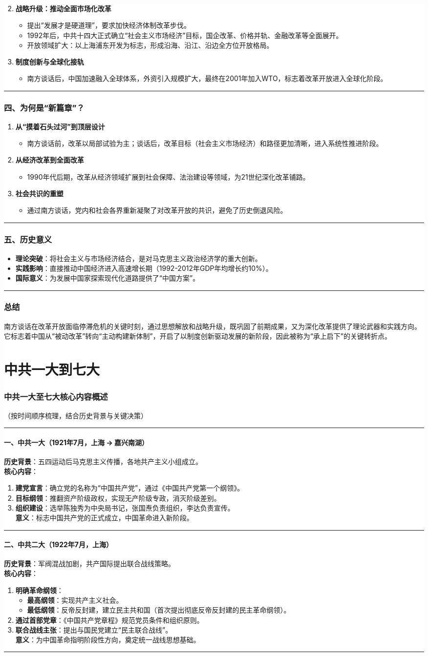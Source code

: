 2. **战略升级：推动全面市场化改革**  
   - 提出“发展才是硬道理”，要求加快经济体制改革步伐。  
   - 1992年后，中共十四大正式确立“社会主义市场经济”目标，国企改革、价格并轨、金融改革等全面展开。  
   - 开放领域扩大：以上海浦东开发为标志，形成沿海、沿江、沿边全方位开放格局。

3. **制度创新与全球化接轨**  
   - 南方谈话后，中国加速融入全球体系，外资引入规模扩大，最终在2001年加入WTO，标志着改革开放进入全球化阶段。

---

### **四、为何是“新篇章”？**
1. **从“摸着石头过河”到顶层设计**  
   - 南方谈话前，改革以局部试验为主；谈话后，改革目标（社会主义市场经济）和路径更加清晰，进入系统性推进阶段。

2. **从经济改革到全面改革**  
   - 1990年代后期，改革从经济领域扩展到社会保障、法治建设等领域，为21世纪深化改革铺路。

3. **社会共识的重塑**  
   - 通过南方谈话，党内和社会各界重新凝聚了对改革开放的共识，避免了历史倒退风险。

---

### **五、历史意义**
- **理论突破**：将社会主义与市场经济结合，是对马克思主义政治经济学的重大创新。  
- **实践影响**：直接推动中国经济进入高速增长期（1992-2012年GDP年均增长约10%）。  
- **国际意义**：为发展中国家探索现代化道路提供了“中国方案”。

---

### **总结**
南方谈话在改革开放面临停滞危机的关键时刻，通过思想解放和战略升级，既巩固了前期成果，又为深化改革提供了理论武器和实践方向。它标志着中国从“被动改革”转向“主动构建新体制”，开启了以制度创新驱动发展的新阶段，因此被称为“承上启下”的关键转折点。



# 中共一大到七大

### 中共一大至七大核心内容概述  
（按时间顺序梳理，结合历史背景与关键决策）  

---

#### **一、中共一大（1921年7月，上海 → 嘉兴南湖）**  
**历史背景**：五四运动后马克思主义传播，各地共产主义小组成立。  
**核心内容**：  
1. **建党宣言**：确立党的名称为“中国共产党”，通过《中国共产党第一个纲领》。  
2. **目标纲领**：推翻资产阶级政权，实现无产阶级专政，消灭阶级差别。  
3. **组织建设**：选举陈独秀为中央局书记，张国焘负责组织，李达负责宣传。  
**意义**：标志中国共产党的正式成立，中国革命进入新阶段。  

---

#### **二、中共二大（1922年7月，上海）**  
**历史背景**：军阀混战加剧，共产国际提出联合战线策略。  
**核心内容**：  
1. **明确革命纲领**：  
   - **最高纲领**：实现共产主义社会。  
   - **最低纲领**：反帝反封建，建立民主共和国（首次提出彻底反帝反封建的民主革命纲领）。  
2. **通过首部党章**：《中国共产党章程》规范党员条件和组织原则。  
3. **联合战线主张**：提出与国民党建立“民主联合战线”。  
**意义**：为中国革命指明阶段性方向，奠定统一战线思想基础。  

---